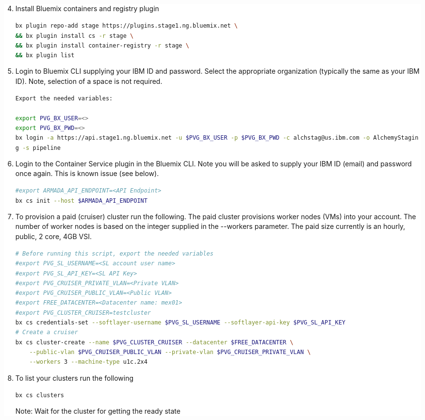 4. Install Bluemix containers and registry plugin

	```sh
	bx plugin repo-add stage https://plugins.stage1.ng.bluemix.net \
	&& bx plugin install cs -r stage \
	&& bx plugin install container-registry -r stage \
	&& bx plugin list
	```
	
5. Login to Bluemix CLI supplying your IBM ID and password. Select the appropriate organization (typically the same as your IBM ID). Note, selection of a space is not required.

	```sh
	Export the needed variables:
	
	export PVG_BX_USER=<>
	export PVG_BX_PWD=<>
	bx login -a https://api.stage1.ng.bluemix.net -u $PVG_BX_USER -p $PVG_BX_PWD -c alchstag@us.ibm.com -o AlchemyStaging -s pipeline
	```

6. Login to the Container Service plugin in the Bluemix CLI. Note you will be asked to supply your IBM ID (email) and password once again. This is known issue (see below).

	```sh
	#export ARMADA_API_ENDPOINT=<API Endpoint>
	bx cs init --host $ARMADA_API_ENDPOINT
	```
  
7. To provision a paid (cruiser) cluster run the following. The paid cluster provisions worker nodes (VMs) into your account. The number of worker nodes is based on the integer supplied in the --workers parameter. The paid size currently is an hourly, public, 2 core, 4GB VSI. 

	```sh
	# Before running this script, export the needed variables
	#export PVG_SL_USERNAME=<SL account user name>
	#export PVG_SL_API_KEY=<SL API Key>
	#export PVG_CRUISER_PRIVATE_VLAN=<Private VLAN>
	#export PVG_CRUISER_PUBLIC_VLAN=<Public VLAN>
	#export FREE_DATACENTER=<Datacenter name: mex01>
	#export PVG_CLUSTER_CRUISER=testcluster
	bx cs credentials-set --softlayer-username $PVG_SL_USERNAME --softlayer-api-key $PVG_SL_API_KEY
	# Create a cruiser
	bx cs cluster-create --name $PVG_CLUSTER_CRUISER --datacenter $FREE_DATACENTER \
	    --public-vlan $PVG_CRUISER_PUBLIC_VLAN --private-vlan $PVG_CRUISER_PRIVATE_VLAN \
	    --workers 3 --machine-type u1c.2x4
	```
	
8. To list your clusters run the following

	```
	bx cs clusters
	```
	Note: Wait for the cluster for getting the ready state
	